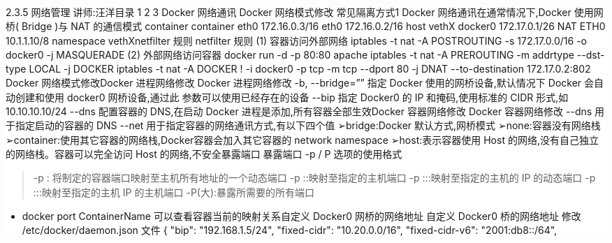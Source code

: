 



2.3.5 网络管理
讲师:汪洋目录
1
2
3
Docker 网络通讯
Docker 网络模式修改
常见隔离方式1
Docker 网络通讯在通常情况下,Docker 使用网桥( Bridge )与 NAT 的通信模式
container
container
eth0
172.16.0.3/16
eth0
172.16.0.2/16
host
vethX
docker0
172.17.0.1/26
NAT
ETH0 10.1.1.10/8
namespace
vethXnetfilter 规则
netfilter 规则
(1) 容器访问外部网络
iptables -t nat -A POSTROUTING -s 172.17.0.0/16 -o docker0 -j MASQUERADE
(2) 外部网络访问容器
docker run -d -p 80:80 apache
iptables -t nat -A
PREROUTING -m addrtype --dst-type LOCAL -j DOCKER
iptables -t nat -A DOCKER ! -i docker0 -p tcp -m tcp --dport 80 -j
DNAT --to-destination 172.17.0.2:802
Docker 网络模式修改Docker 进程网络修改
Docker 进程网络修改
-b, --bridge=””
指定 Docker 使用的网桥设备,默认情况下 Docker 会自动创建和使用 docker0 网桥设备,通过此
参数可以使用已经存在的设备
--bip 指定 Docker0 的 IP 和掩码,使用标准的 CIDR 形式,如 10.10.10.10/24
--dns 配置容器的 DNS,在启动 Docker 进程是添加,所有容器全部生效Docker 容器网络修改
Docker 容器网络修改
--dns 用于指定启动的容器的 DNS
--net 用于指定容器的网络通讯方式,有以下四个值
➢bridge:Docker 默认方式,网桥模式
➢none:容器没有网络栈
➢container:使用其它容器的网络栈,Docker容器会加入其它容器的 network namespace
➢host:表示容器使用 Host 的网络,没有自己独立的网络栈。容器可以完全访问 Host 的网络,不安全暴露端口
暴露端口
-p / P 选项的使用格式
> -p :<ContainerPort> 将制定的容器端口映射至主机所有地址的一个动态端口
> -p <HostPort>:<ContainerPort>:映射至指定的主机端口
> -p <IP>::<ContainerPort>:映射至指定的主机的 IP 的动态端口
> -p
<IP>:<HostPort>:<ContainerPort>:映射至指定的主机 IP 的主机端口
> -P(大):暴露所需要的所有端口
* docker port ContainerName 可以查看容器当前的映射关系自定义 Docker0 网桥的网络地址
自定义 Docker0 桥的网络地址
修改 /etc/docker/daemon.json 文件
{
"bip": "192.168.1.5/24",
"fixed-cidr": "10.20.0.0/16",
"fixed-cidr-v6": "2001:db8::/64",